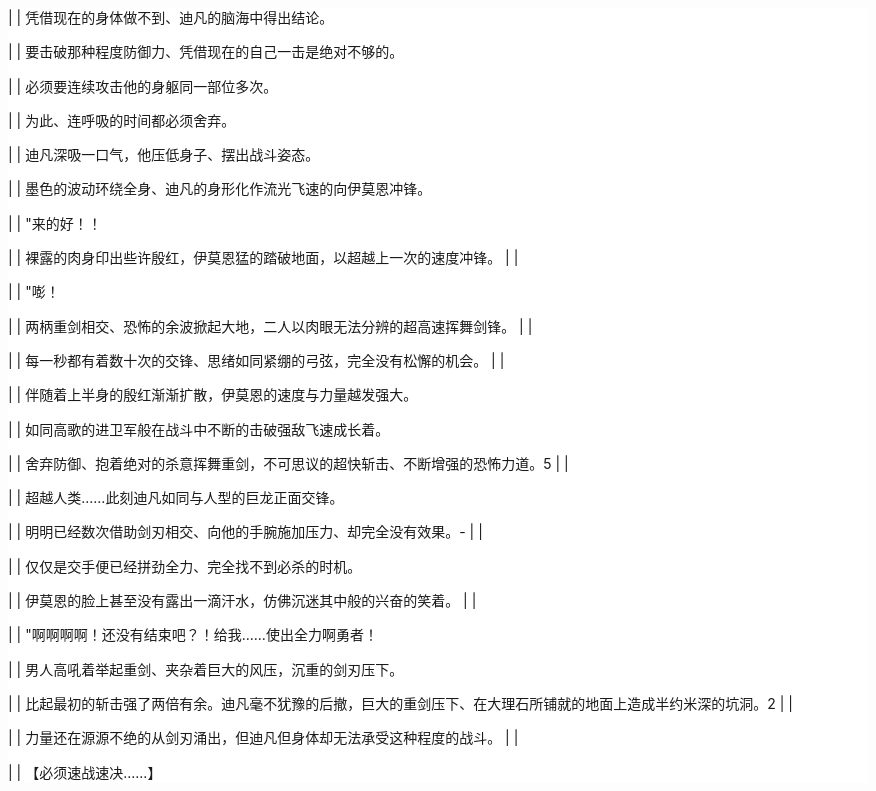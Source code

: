 | | 凭借现在的身体做不到、迪凡的脑海中得出结论。

| | 要击破那种程度防御力、凭借现在的自己一击是绝对不够的。

| | 必须要连续攻击他的身躯同一部位多次。

| | 为此、连呼吸的时间都必须舍弃。

| | 迪凡深吸一口气，他压低身子、摆出战斗姿态。

| | 墨色的波动环绕全身、迪凡的身形化作流光飞速的向伊莫恩冲锋。

| | "来的好！！

| | 裸露的肉身印出些许殷红，伊莫恩猛的踏破地面，以超越上一次的速度冲锋。 | |

| | "嘭！

| | 两柄重剑相交、恐怖的余波掀起大地，二人以肉眼无法分辨的超高速挥舞剑锋。 | |

| | 每一秒都有着数十次的交锋、思绪如同紧绷的弓弦，完全没有松懈的机会。 | |

| | 伴随着上半身的殷红渐渐扩散，伊莫恩的速度与力量越发强大。

| | 如同高歌的进卫军般在战斗中不断的击破强敌飞速成长着。

| | 舍弃防御、抱着绝对的杀意挥舞重剑，不可思议的超快斩击、不断增强的恐怖力道。5 | |

| | 超越人类......此刻迪凡如同与人型的巨龙正面交锋。

| | 明明已经数次借助剑刃相交、向他的手腕施加压力、却完全没有效果。-  |  |

| | 仅仅是交手便已经拼劲全力、完全找不到必杀的时机。

| | 伊莫恩的脸上甚至没有露出一滴汗水，仿佛沉迷其中般的兴奋的笑着。   |  |

| | "啊啊啊啊！还没有结束吧？！给我......使出全力啊勇者！

| | 男人高吼着举起重剑、夹杂着巨大的风压，沉重的剑刃压下。

| | 比起最初的斩击强了两倍有余。迪凡毫不犹豫的后撤，巨大的重剑压下、在大理石所铺就的地面上造成半约米深的坑洞。2 | |

| | 力量还在源源不绝的从剑刃涌出，但迪凡但身体却无法承受这种程度的战斗。 | |

| | 【必须速战速决......】
